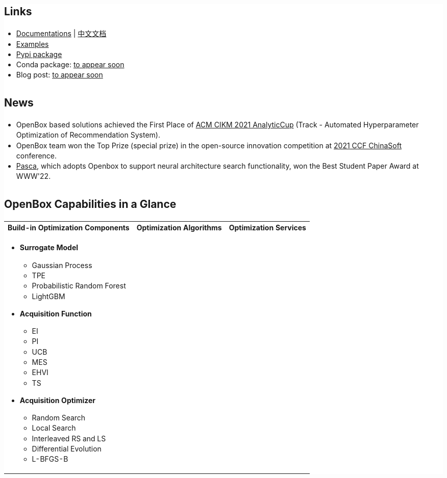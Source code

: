 ## Links
+ [Documentations](https://open-box.readthedocs.io/en/latest/?badge=latest) | [中文文档](https://open-box.readthedocs.io/zh_CN/latest/)
+ [Examples](https://github.com/PKU-DAIR/open-box/tree/master/examples)
+ [Pypi package](https://pypi.org/project/openbox/)
+ Conda package: [to appear soon]()
+ Blog post: [to appear soon]()

## News
+ OpenBox based solutions achieved the First Place of [ACM CIKM 2021 AnalyticCup](https://www.cikm2021.org/analyticup) (Track - Automated Hyperparameter Optimization of Recommendation System).
+ OpenBox team won the Top Prize (special prize) in the open-source innovation competition at [2021 CCF ChinaSoft](http://chinasoft.ccf.org.cn/papers/chinasoft.html) conference.
+ [Pasca](https://github.com/PKU-DAIR/SGL), which adopts Openbox to support neural architecture search functionality, won the Best Student Paper Award at WWW'22.

## OpenBox Capabilities in a Glance
<table>
  <tbody>
    <tr align="center" valign="bottom">
      <td>
        <b>Build-in Optimization Components</b>
      </td>
      <td>
        <b>Optimization Algorithms</b>
      </td>
      <td>
        <b>Optimization Services</b>
      </td>
    </tr>
    <tr valign="top">
      <td>
      <ul><li><b>Surrogate Model</b></li>
        <ul>
          <li>Gaussian Process</li>
          <li>TPE</li>
          <li>Probabilistic Random Forest</li>
          <li>LightGBM</li>
        </ul>
        </ul>
      <ul>
        <li><b>Acquisition Function</b></li>
          <ul>
           <li>EI</li>
           <li>PI</li>
           <li>UCB</li>
           <li>MES</li>
           <li>EHVI</li>
           <li>TS</li>
          </ul>
      </ul>
        <ul>
        <li><b>Acquisition Optimizer</b></li>
        <ul>
           <li>Random Search</li>
           <li>Local Search</li>
           <li>Interleaved RS and LS</li>
           <li>Differential Evolution</li>
           <li>L-BFGS-B</li>
          </ul>
        </ul>